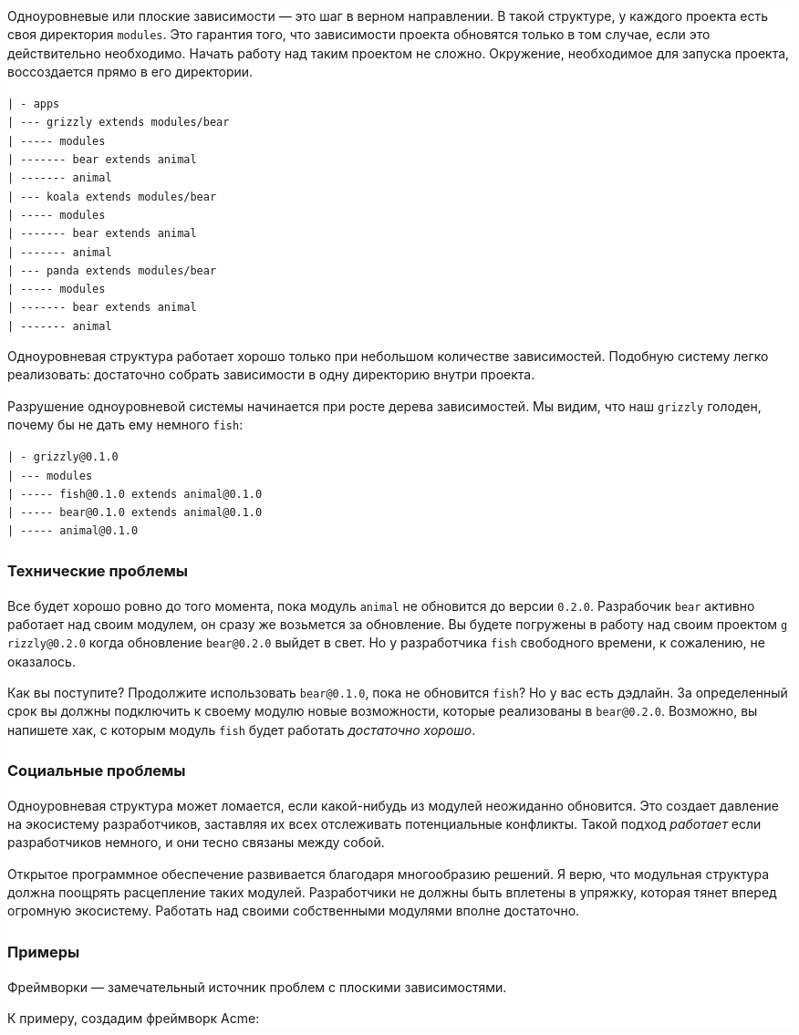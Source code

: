 Одноуровневые или плоские зависимости — это шаг в верном направлении. В такой
структуре, у каждого проекта есть своя директория `modules`. Это гарантия того, 
что зависимости проекта обновятся только в том случае, если это действительно 
необходимо. Начать работу над таким проектом не сложно. Окружение, необходимое
для запуска проекта, воссоздается прямо в его директории.

    | - apps
    | --- grizzly extends modules/bear
    | ----- modules
    | ------- bear extends animal
    | ------- animal
    | --- koala extends modules/bear
    | ----- modules
    | ------- bear extends animal
    | ------- animal
    | --- panda extends modules/bear
    | ----- modules
    | ------- bear extends animal
    | ------- animal

Одноуровневая структура работает хорошо только при небольшом количестве 
зависимостей. Подобную систему легко реализовать: достаточно собрать зависимости
в одну директорию внутри проекта.

Разрушение одноуровневой системы начинается при росте дерева зависимостей.
Мы видим, что наш `grizzly` голоден, почему бы не дать ему немного `fish`:

    | - grizzly@0.1.0
    | --- modules
    | ----- fish@0.1.0 extends animal@0.1.0
    | ----- bear@0.1.0 extends animal@0.1.0
    | ----- animal@0.1.0


### Технические проблемы

Все будет хорошо ровно до того момента, пока модуль `animal` не обновится 
до версии `0.2.0`. Разрабочик `bear` активно работает над своим модулем, 
он сразу же возьмется за обновление. Вы будете погружены в работу над своим 
проектом `grizzly@0.2.0` когда обновление `bear@0.2.0` выйдет в свет. Но 
у разработчика `fish` свободного времени, к сожалению, не оказалось. 

Как вы поступите? Продолжите использовать `bear@0.1.0`, пока не обновится 
`fish`? Но у вас есть дэдлайн. За определенный срок вы должны подключить 
к своему модулю новые возможности, которые реализованы в `bear@0.2.0`. 
Возможно, вы напишете хак, с которым модуль `fish` будет работать *достаточно
хорошо*.


### Социальные проблемы

Одноуровневая структура может ломается, если какой-нибудь из модулей неожиданно 
обновится. Это создает давление на экосистему разработчиков, заставляя их всех
отслеживать потенциальные конфликты. Такой подход *работает* если разработчиков
немного, и они тесно связаны между собой.

Открытое программное обеспечение развивается благодаря многообразию решений. 
Я верю, что модульная структура должна поощрять расцепление таких модулей. 
Разработчики не должны быть вплетены в упряжку, которая тянет вперед огромную 
экосистему. Работать над своими собственными модулями вполне достаточно.


### Примеры

Фреймворки — замечательный источник проблем с плоскими зависимостями.

К примеру, создадим фреймворк Acme:
